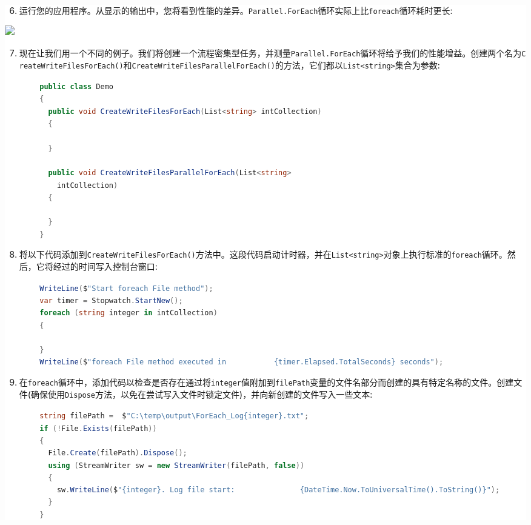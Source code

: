 6.  运行您的应用程序。从显示的输出中，您将看到性能的差异。`Parallel.ForEach`循环实际上比`foreach`循环耗时更长:

![](assets/B06434_09_13.png)

7.  现在让我们用一个不同的例子。我们将创建一个流程密集型任务，并测量`Parallel.ForEach`循环将给予我们的性能增益。创建两个名为`CreateWriteFilesForEach()`和`CreateWriteFilesParallelForEach()`的方法，它们都以`List<string>`集合为参数:

```cs
        public class Demo 
        { 
          public void CreateWriteFilesForEach(List<string> intCollection) 
          {         

          } 

          public void CreateWriteFilesParallelForEach(List<string> 
            intCollection) 
          {         

          } 
        }

```

8.  将以下代码添加到`CreateWriteFilesForEach()`方法中。这段代码启动计时器，并在`List<string>`对象上执行标准的`foreach`循环。然后，它将经过的时间写入控制台窗口:

```cs
        WriteLine($"Start foreach File method"); 
        var timer = Stopwatch.StartNew(); 
        foreach (string integer in intCollection) 
        {     

        } 
        WriteLine($"foreach File method executed in           {timer.Elapsed.TotalSeconds} seconds");

```

9.  在`foreach`循环中，添加代码以检查是否存在通过将`integer`值附加到`filePath`变量的文件名部分而创建的具有特定名称的文件。创建文件(确保使用`Dispose`方法，以免在尝试写入文件时锁定文件)，并向新创建的文件写入一些文本:

```cs
        string filePath =  $"C:\temp\output\ForEach_Log{integer}.txt"; 
        if (!File.Exists(filePath)) 
        { 
          File.Create(filePath).Dispose(); 
          using (StreamWriter sw = new StreamWriter(filePath, false)) 
          { 
            sw.WriteLine($"{integer}. Log file start:               {DateTime.Now.ToUniversalTime().ToString()}"); 
          } 
        }

```
